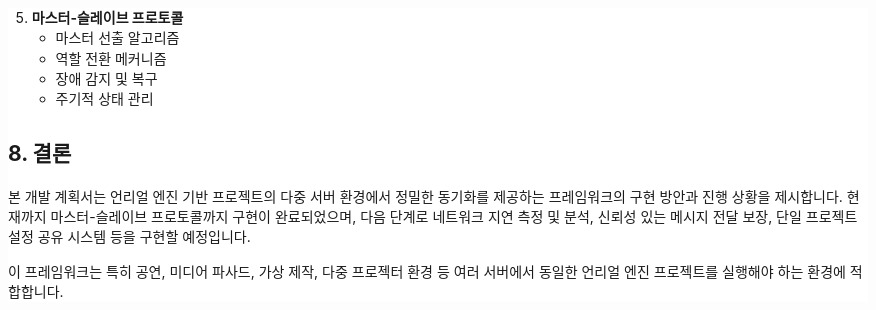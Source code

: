 5. **마스터-슬레이브 프로토콜**
   - 마스터 선출 알고리즘
   - 역할 전환 메커니즘
   - 장애 감지 및 복구
   - 주기적 상태 관리

## 8. 결론

본 개발 계획서는 언리얼 엔진 기반 프로젝트의 다중 서버 환경에서 정밀한 동기화를 제공하는 프레임워크의 구현 방안과 진행 상황을 제시합니다. 현재까지 마스터-슬레이브 프로토콜까지 구현이 완료되었으며, 다음 단계로 네트워크 지연 측정 및 분석, 신뢰성 있는 메시지 전달 보장, 단일 프로젝트 설정 공유 시스템 등을 구현할 예정입니다.

이 프레임워크는 특히 공연, 미디어 파사드, 가상 제작, 다중 프로젝터 환경 등 여러 서버에서 동일한 언리얼 엔진 프로젝트를 실행해야 하는 환경에 적합합니다.